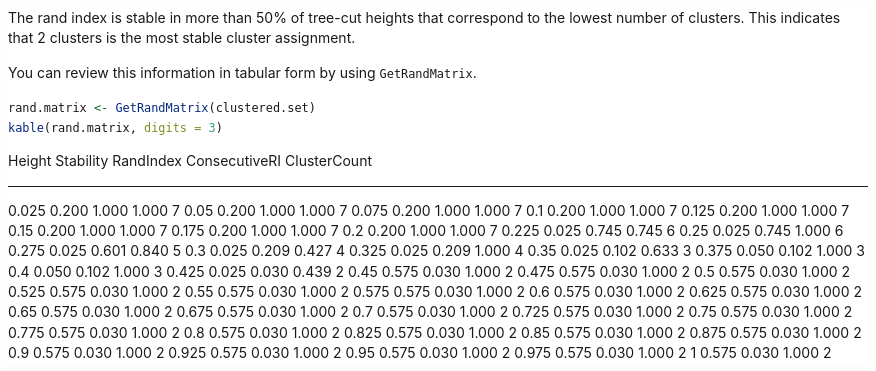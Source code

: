 The rand index is stable in more than 50% of tree-cut heights that correspond to the lowest number of clusters. This indicates that 2 clusters is the most stable cluster assignment.

You can review this information in tabular form by using `GetRandMatrix`.


```r
rand.matrix <- GetRandMatrix(clustered.set)
kable(rand.matrix, digits = 3)
```



Height    Stability   RandIndex   ConsecutiveRI   ClusterCount
-------  ----------  ----------  --------------  -------------
0.025         0.200       1.000           1.000              7
0.05          0.200       1.000           1.000              7
0.075         0.200       1.000           1.000              7
0.1           0.200       1.000           1.000              7
0.125         0.200       1.000           1.000              7
0.15          0.200       1.000           1.000              7
0.175         0.200       1.000           1.000              7
0.2           0.200       1.000           1.000              7
0.225         0.025       0.745           0.745              6
0.25          0.025       0.745           1.000              6
0.275         0.025       0.601           0.840              5
0.3           0.025       0.209           0.427              4
0.325         0.025       0.209           1.000              4
0.35          0.025       0.102           0.633              3
0.375         0.050       0.102           1.000              3
0.4           0.050       0.102           1.000              3
0.425         0.025       0.030           0.439              2
0.45          0.575       0.030           1.000              2
0.475         0.575       0.030           1.000              2
0.5           0.575       0.030           1.000              2
0.525         0.575       0.030           1.000              2
0.55          0.575       0.030           1.000              2
0.575         0.575       0.030           1.000              2
0.6           0.575       0.030           1.000              2
0.625         0.575       0.030           1.000              2
0.65          0.575       0.030           1.000              2
0.675         0.575       0.030           1.000              2
0.7           0.575       0.030           1.000              2
0.725         0.575       0.030           1.000              2
0.75          0.575       0.030           1.000              2
0.775         0.575       0.030           1.000              2
0.8           0.575       0.030           1.000              2
0.825         0.575       0.030           1.000              2
0.85          0.575       0.030           1.000              2
0.875         0.575       0.030           1.000              2
0.9           0.575       0.030           1.000              2
0.925         0.575       0.030           1.000              2
0.95          0.575       0.030           1.000              2
0.975         0.575       0.030           1.000              2
1             0.575       0.030           1.000              2
